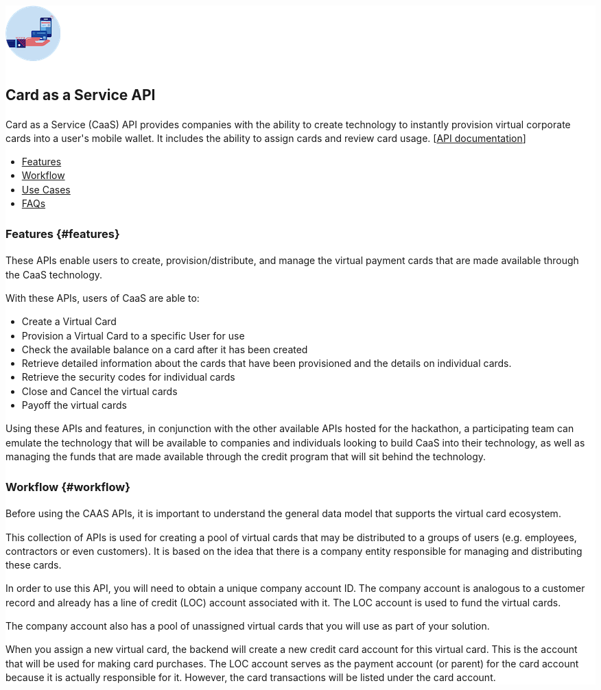 ![CAAS API](./img/CAASIcon.png)
## Card as a Service API
Card as a Service (CaaS) API provides companies with the ability to create technology to instantly provision virtual corporate cards into a user's mobile wallet. It includes the ability to assign cards and review card usage. [[API documentation](./caasSpec.md)]

- [Features](#features)
- [Workflow](#workflow)
- [Use Cases](#usecases)
- [FAQs](#faq)

### Features {#features}
These APIs enable users to create, provision/distribute, and manage the virtual payment cards that are made available through the CaaS technology.

With these APIs, users of CaaS are able to:
- Create a Virtual Card
- Provision a Virtual Card to a specific User for use
- Check the available balance on a card after it has been created
- Retrieve detailed information about the cards that have been provisioned and the details on individual cards.
- Retrieve the security codes for individual cards
- Close and Cancel the virtual cards
- Payoff the virtual cards

Using these APIs and features, in conjunction with the other available APIs hosted for the hackathon, a participating team can emulate the technology that will be available to companies and individuals looking to build CaaS into their technology, as well as managing the funds that are made available through the credit program that will sit behind the technology.

### Workflow {#workflow}
Before using the CAAS APIs, it is important to understand the general data model that supports the virtual card ecosystem.

This collection of APIs is used for creating a pool of virtual cards that may be distributed to a groups of users (e.g. employees, contractors or even customers). It is based on the idea that there is a company entity responsible for managing and distributing these cards.

In order to use this API, you will need to obtain a unique company account ID. The company account is analogous to a customer record and already has a line of credit (LOC) account associated with it. The LOC account is used to fund the virtual cards.

The company account also has a pool of unassigned virtual cards that you will use as part of your solution.

When you assign a new virtual card, the backend will create a new credit card account for this virtual card. This is the account that will be used for making card purchases. The LOC account serves as the payment account (or parent) for the card account because it is actually responsible for it. However, the card transactions will be listed under the card account.
